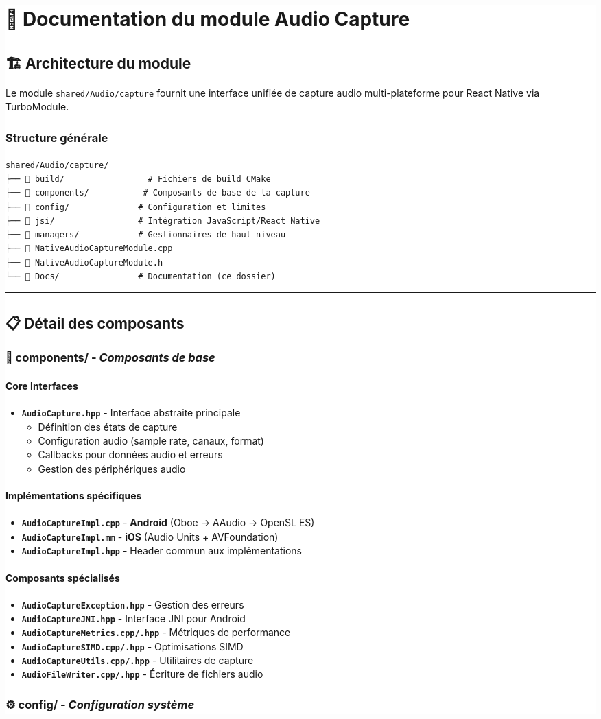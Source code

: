 # 📁 Documentation du module Audio Capture

## 🏗️ **Architecture du module**

Le module `shared/Audio/capture` fournit une interface unifiée de capture audio multi-plateforme pour React Native via TurboModule.

### **Structure générale**

```
shared/Audio/capture/
├── 📁 build/                 # Fichiers de build CMake
├── 📁 components/           # Composants de base de la capture
├── 📁 config/              # Configuration et limites
├── 📁 jsi/                 # Intégration JavaScript/React Native
├── 📁 managers/            # Gestionnaires de haut niveau
├── 📄 NativeAudioCaptureModule.cpp
├── 📄 NativeAudioCaptureModule.h
└── 📁 Docs/                # Documentation (ce dossier)
```

---

## 📋 **Détail des composants**

### **🔧 components/** - _Composants de base_

#### **Core Interfaces**

- **`AudioCapture.hpp`** - Interface abstraite principale
  - Définition des états de capture
  - Configuration audio (sample rate, canaux, format)
  - Callbacks pour données audio et erreurs
  - Gestion des périphériques audio

#### **Implémentations spécifiques**

- **`AudioCaptureImpl.cpp`** - **Android** (Oboe → AAudio → OpenSL ES)
- **`AudioCaptureImpl.mm`** - **iOS** (Audio Units + AVFoundation)
- **`AudioCaptureImpl.hpp`** - Header commun aux implémentations

#### **Composants spécialisés**

- **`AudioCaptureException.hpp`** - Gestion des erreurs
- **`AudioCaptureJNI.hpp`** - Interface JNI pour Android
- **`AudioCaptureMetrics.cpp/.hpp`** - Métriques de performance
- **`AudioCaptureSIMD.cpp/.hpp`** - Optimisations SIMD
- **`AudioCaptureUtils.cpp/.hpp`** - Utilitaires de capture
- **`AudioFileWriter.cpp/.hpp`** - Écriture de fichiers audio

### **⚙️ config/** - _Configuration système_
